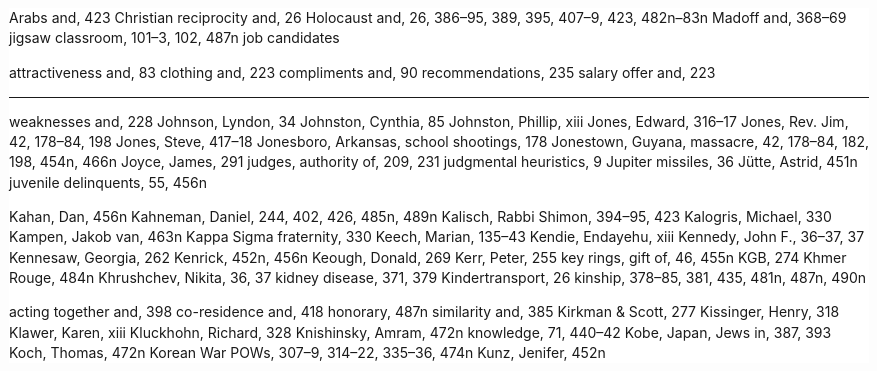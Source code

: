 Arabs and, 423
Christian reciprocity and, 26
Holocaust and, 26, 386–95, 389, 395, 407–9, 423, 482n–83n
Madoff and, 368–69
jigsaw classroom, 101–3, 102, 487n
job candidates

attractiveness and, 83
clothing and, 223
compliments and, 90
recommendations, 235
salary offer and, 223

-----

weaknesses and, 228
Johnson, Lyndon, 34
Johnston, Cynthia, 85
Johnston, Phillip, xiii
Jones, Edward, 316–17
Jones, Rev. Jim, 42, 178–84, 198
Jones, Steve, 417–18
Jonesboro, Arkansas, school shootings, 178
Jonestown, Guyana, massacre, 42, 178–84, 182, 198, 454n, 466n
Joyce, James, 291
judges, authority of, 209, 231
judgmental heuristics, 9
Jupiter missiles, 36
Jütte, Astrid, 451n
juvenile delinquents, 55, 456n

Kahan, Dan, 456n
Kahneman, Daniel, 244, 402, 426, 485n, 489n
Kalisch, Rabbi Shimon, 394–95, 423
Kalogris, Michael, 330
Kampen, Jakob van, 463n
Kappa Sigma fraternity, 330
Keech, Marian, 135–43
Kendie, Endayehu, xiii
Kennedy, John F., 36–37, 37
Kennesaw, Georgia, 262
Kenrick, 452n, 456n
Keough, Donald, 269
Kerr, Peter, 255
key rings, gift of, 46, 455n
KGB, 274
Khmer Rouge, 484n
Khrushchev, Nikita, 36, 37
kidney disease, 371, 379
Kindertransport, 26
kinship, 378–85, 381, 435, 481n, 487n, 490n

acting together and, 398
co-residence and, 418
honorary, 487n
similarity and, 385
Kirkman & Scott, 277
Kissinger, Henry, 318
Klawer, Karen, xiii
Kluckhohn, Richard, 328
Knishinsky, Amram, 472n
knowledge, 71, 440–42
Kobe, Japan, Jews in, 387, 393
Koch, Thomas, 472n
Korean War POWs, 307–9, 314–22, 335–36, 474n
Kunz, Jenifer, 452n